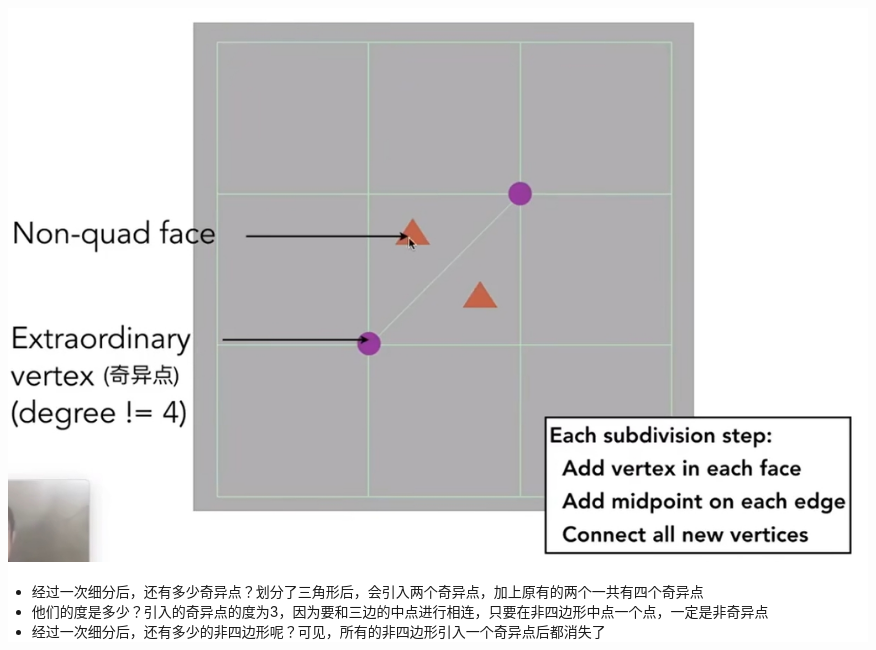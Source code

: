 ![intro](assets/11-13.png)
* 经过一次细分后，还有多少奇异点？划分了三角形后，会引入两个奇异点，加上原有的两个一共有四个奇异点
* 他们的度是多少？引入的奇异点的度为3，因为要和三边的中点进行相连，只要在非四边形中点一个点，一定是非奇异点
* 经过一次细分后，还有多少的非四边形呢？可见，所有的非四边形引入一个奇异点后都消失了